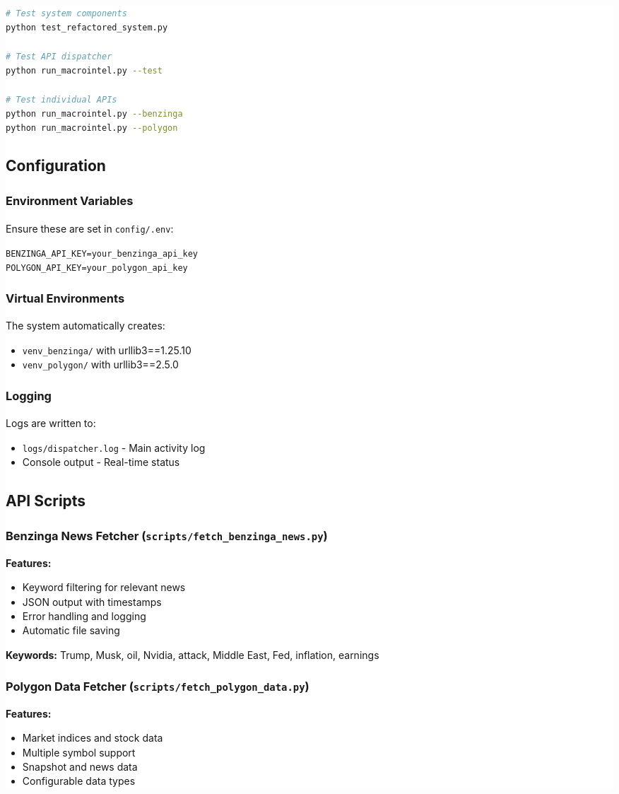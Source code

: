 ```bash
# Test system components
python test_refactored_system.py

# Test API dispatcher
python run_macrointel.py --test

# Test individual APIs
python run_macrointel.py --benzinga
python run_macrointel.py --polygon
```

## Configuration

### Environment Variables

Ensure these are set in `config/.env`:

```env
BENZINGA_API_KEY=your_benzinga_api_key
POLYGON_API_KEY=your_polygon_api_key
```

### Virtual Environments

The system automatically creates:
- `venv_benzinga/` with urllib3==1.25.10
- `venv_polygon/` with urllib3==2.5.0

### Logging

Logs are written to:
- `logs/dispatcher.log` - Main activity log
- Console output - Real-time status

## API Scripts

### Benzinga News Fetcher (`scripts/fetch_benzinga_news.py`)

**Features:**
- Keyword filtering for relevant news
- JSON output with timestamps
- Error handling and logging
- Automatic file saving

**Keywords:** Trump, Musk, oil, Nvidia, attack, Middle East, Fed, inflation, earnings

### Polygon Data Fetcher (`scripts/fetch_polygon_data.py`)

**Features:**
- Market indices and stock data
- Multiple symbol support
- Snapshot and news data
- Configurable data types

